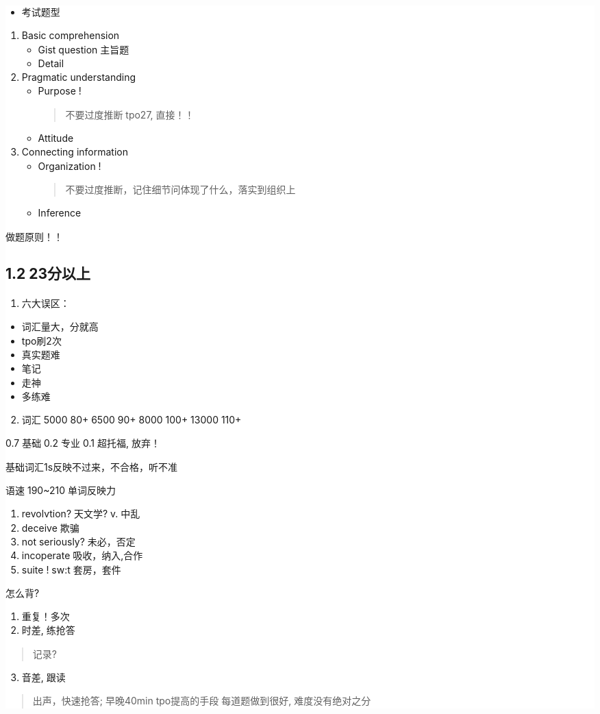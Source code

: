 - 考试题型
1. Basic comprehension
    - Gist question 主旨题
    - Detail
2. Pragmatic understanding
    - Purpose !
        > 不要过度推断 tpo27, 直接！！ 
    - Attitude
3. Connecting information
    - Organization !
        > 不要过度推断，记住细节问体现了什么，落实到组织上
    - Inference

做题原则！！

## 1.2 23分以上

1. 六大误区：
- 词汇量大，分就高
- tpo刷2次
- 真实题难
- 笔记
- 走神
- 多练难

2. 词汇
5000 80+
6500 90+
8000 100+
13000 110+

0.7 基础
0.2 专业
0.1 超托福, 放弃！

基础词汇1s反映不过来，不合格，听不准

语速 190~210
单词反映力
1. revolvtion? 天文学? v. 中乱
2. deceive 欺骗
3. not seriously? 未必，否定
4. incoperate 吸收，纳入,合作
5. suite  ! sw:t  套房，套件

怎么背?
1. 重复！多次
2. 时差, 练抢答
> 记录?
3. 音差, 跟读

> 出声，快速抢答; 早晚40min
tpo提高的手段
> 每道题做到很好, 难度没有绝对之分
 